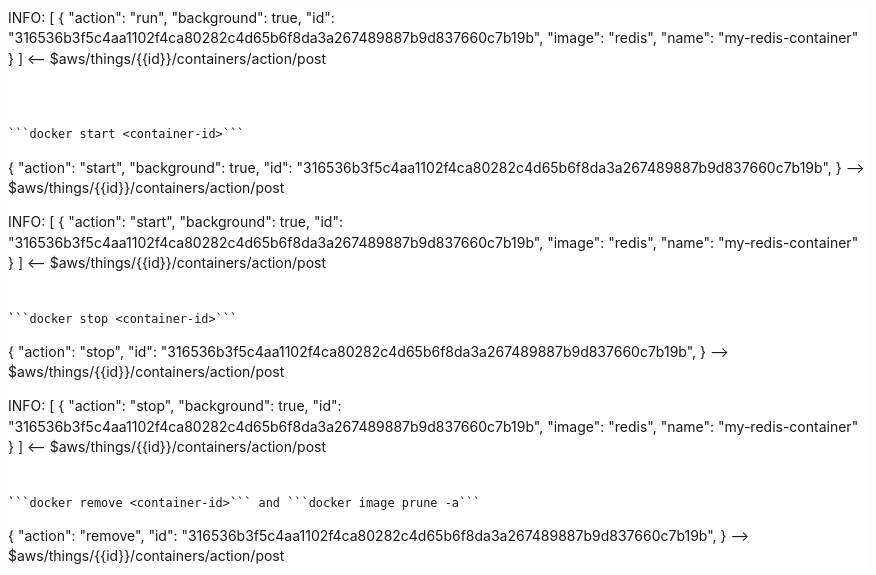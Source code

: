 INFO: [
  {
  "action": "run",
  "background": true,
  "id": "316536b3f5c4aa1102f4ca80282c4d65b6f8da3a267489887b9d837660c7b19b",
  "image": "redis",
  "name": "my-redis-container"
 }
]
<-- $aws/things/{{id}}/containers/action/post
```


```docker start <container-id>```

```
{
  "action": "start",
  "background": true,
  "id": "316536b3f5c4aa1102f4ca80282c4d65b6f8da3a267489887b9d837660c7b19b",
}
--> $aws/things/{{id}}/containers/action/post

INFO: [
  {
  "action": "start",
  "background": true,
  "id": "316536b3f5c4aa1102f4ca80282c4d65b6f8da3a267489887b9d837660c7b19b",
  "image": "redis",
  "name": "my-redis-container"
 }
]
<-- $aws/things/{{id}}/containers/action/post
```

```docker stop <container-id>```

```
{
  "action": "stop",
  "id": "316536b3f5c4aa1102f4ca80282c4d65b6f8da3a267489887b9d837660c7b19b",
}
--> $aws/things/{{id}}/containers/action/post

INFO: [
  {
  "action": "stop",
  "background": true,
  "id": "316536b3f5c4aa1102f4ca80282c4d65b6f8da3a267489887b9d837660c7b19b",
  "image": "redis",
  "name": "my-redis-container"
 }
]
<-- $aws/things/{{id}}/containers/action/post
```

```docker remove <container-id>``` and ```docker image prune -a```
```
{
  "action": "remove",
  "id": "316536b3f5c4aa1102f4ca80282c4d65b6f8da3a267489887b9d837660c7b19b",
}
--> $aws/things/{{id}}/containers/action/post
